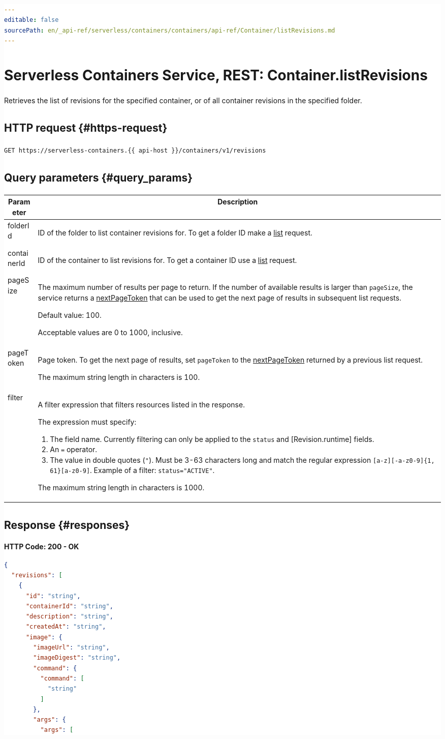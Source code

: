 ```yaml
---
editable: false
sourcePath: en/_api-ref/serverless/containers/containers/api-ref/Container/listRevisions.md
---
```


# Serverless Containers Service, REST: Container.listRevisions
Retrieves the list of revisions for the specified container, or of all container revisions
in the specified folder.
 

 
## HTTP request {#https-request}
```
GET https://serverless-containers.{{ api-host }}/containers/v1/revisions
```
 
## Query parameters {#query_params}
 
Parameter | Description
--- | ---
folderId | <p>ID of the folder to list container revisions for. To get a folder ID make a <a href="/docs/resource-manager/api-ref/Folder/list">list</a> request.</p> 
containerId | <p>ID of the container to list revisions for. To get a container ID use a <a href="/docs/serverless/containers/api-ref/Container/list">list</a> request.</p> 
pageSize | <p>The maximum number of results per page to return. If the number of available results is larger than ``pageSize``, the service returns a <a href="/docs/serverless/containers/api-ref/Container/listRevisions#responses">nextPageToken</a> that can be used to get the next page of results in subsequent list requests.</p> <p>Default value: 100.</p> <p>Acceptable values are 0 to 1000, inclusive.</p> 
pageToken | <p>Page token. To get the next page of results, set ``pageToken`` to the <a href="/docs/serverless/containers/api-ref/Container/listRevisions#responses">nextPageToken</a> returned by a previous list request.</p> <p>The maximum string length in characters is 100.</p> 
filter | <p>A filter expression that filters resources listed in the response.</p> <p>The expression must specify:</p> <ol> <li>The field name. Currently filtering can only be applied to the ``status`` and [Revision.runtime] fields.</li> <li>An ``=`` operator.</li> <li>The value in double quotes (``"``). Must be 3-63 characters long and match the regular expression ``[a-z][-a-z0-9]{1,61}[a-z0-9]``. Example of a filter: ``status="ACTIVE"``.</li> </ol> <p>The maximum string length in characters is 1000.</p> 
 
## Response {#responses}
**HTTP Code: 200 - OK**

```json 
{
  "revisions": [
    {
      "id": "string",
      "containerId": "string",
      "description": "string",
      "createdAt": "string",
      "image": {
        "imageUrl": "string",
        "imageDigest": "string",
        "command": {
          "command": [
            "string"
          ]
        },
        "args": {
          "args": [
```